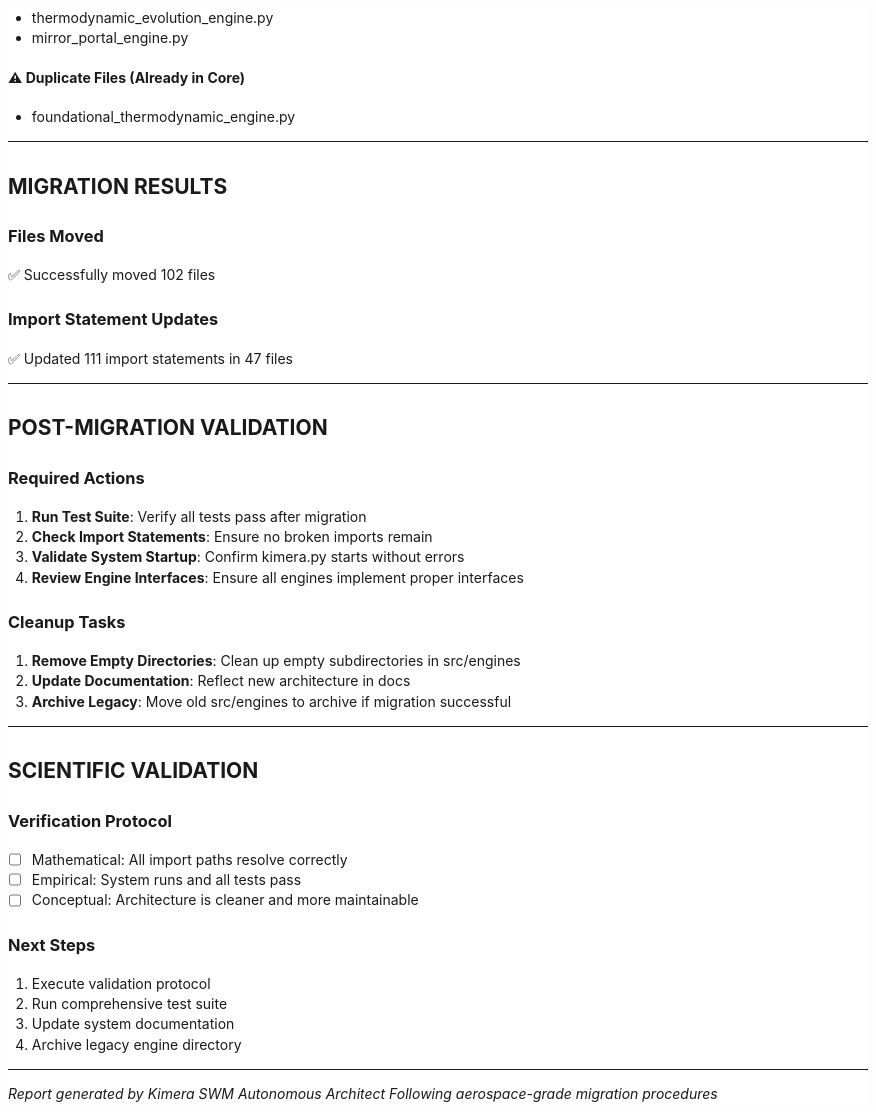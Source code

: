 - thermodynamic_evolution_engine.py
- mirror_portal_engine.py

#### ⚠️ Duplicate Files (Already in Core)
- foundational_thermodynamic_engine.py


---

## MIGRATION RESULTS

### Files Moved
✅ Successfully moved 102 files


### Import Statement Updates
✅ Updated 111 import statements in 47 files


---

## POST-MIGRATION VALIDATION

### Required Actions
1. **Run Test Suite**: Verify all tests pass after migration
2. **Check Import Statements**: Ensure no broken imports remain
3. **Validate System Startup**: Confirm kimera.py starts without errors
4. **Review Engine Interfaces**: Ensure all engines implement proper interfaces

### Cleanup Tasks
1. **Remove Empty Directories**: Clean up empty subdirectories in src/engines
2. **Update Documentation**: Reflect new architecture in docs
3. **Archive Legacy**: Move old src/engines to archive if migration successful

---

## SCIENTIFIC VALIDATION

### Verification Protocol
- [ ] Mathematical: All import paths resolve correctly
- [ ] Empirical: System runs and all tests pass  
- [ ] Conceptual: Architecture is cleaner and more maintainable

### Next Steps
1. Execute validation protocol
2. Run comprehensive test suite
3. Update system documentation
4. Archive legacy engine directory

---

*Report generated by Kimera SWM Autonomous Architect*
*Following aerospace-grade migration procedures*
